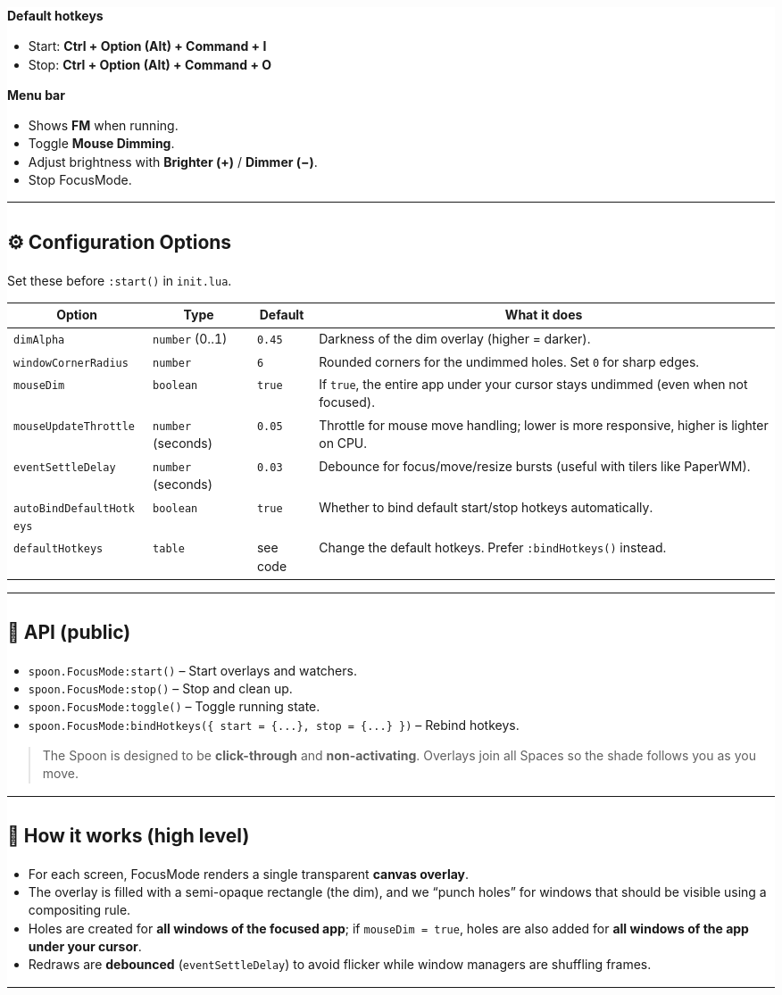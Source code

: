 **Default hotkeys**

* Start: **Ctrl + Option (Alt) + Command + I**
* Stop: **Ctrl + Option (Alt) + Command + O**

**Menu bar**

* Shows **FM** when running.
* Toggle **Mouse Dimming**.
* Adjust brightness with **Brighter (+)** / **Dimmer (−)**.
* Stop FocusMode.

---

## ⚙️ Configuration Options

Set these before `:start()` in `init.lua`.

| Option                   | Type               | Default  | What it does                                                                          |
| ------------------------ | ------------------ | -------- | ------------------------------------------------------------------------------------- |
| `dimAlpha`               | `number` (0..1)    | `0.45`   | Darkness of the dim overlay (higher = darker).                                        |
| `windowCornerRadius`     | `number`           | `6`      | Rounded corners for the undimmed holes. Set `0` for sharp edges.                      |
| `mouseDim`               | `boolean`          | `true`   | If `true`, the entire app under your cursor stays undimmed (even when not focused).   |
| `mouseUpdateThrottle`    | `number` (seconds) | `0.05`   | Throttle for mouse move handling; lower is more responsive, higher is lighter on CPU. |
| `eventSettleDelay`       | `number` (seconds) | `0.03`   | Debounce for focus/move/resize bursts (useful with tilers like PaperWM).              |
| `autoBindDefaultHotkeys` | `boolean`          | `true`   | Whether to bind default start/stop hotkeys automatically.                             |
| `defaultHotkeys`         | `table`            | see code | Change the default hotkeys. Prefer `:bindHotkeys()` instead.                          |

---

## 🧩 API (public)

* `spoon.FocusMode:start()` – Start overlays and watchers.
* `spoon.FocusMode:stop()` – Stop and clean up.
* `spoon.FocusMode:toggle()` – Toggle running state.
* `spoon.FocusMode:bindHotkeys({ start = {...}, stop = {...} })` – Rebind hotkeys.

> The Spoon is designed to be **click-through** and **non-activating**. Overlays join all Spaces so the shade follows you as you move.

---

## 🧱 How it works (high level)

* For each screen, FocusMode renders a single transparent **canvas overlay**.
* The overlay is filled with a semi-opaque rectangle (the dim), and we “punch holes” for windows that should be visible using a compositing rule.
* Holes are created for **all windows of the focused app**; if `mouseDim = true`, holes are also added for **all windows of the app under your cursor**.
* Redraws are **debounced** (`eventSettleDelay`) to avoid flicker while window managers are shuffling frames.

---